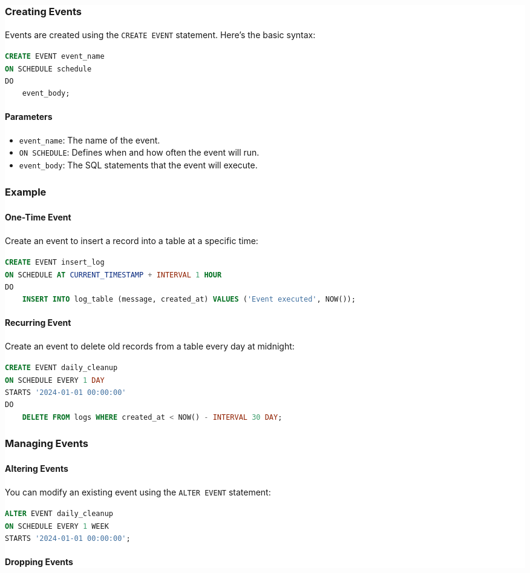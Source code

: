 ### Creating Events

Events are created using the `CREATE EVENT` statement. Here’s the basic syntax:

```sql
CREATE EVENT event_name
ON SCHEDULE schedule
DO
    event_body;
```

#### Parameters

- `event_name`: The name of the event.
- `ON SCHEDULE`: Defines when and how often the event will run.
- `event_body`: The SQL statements that the event will execute.

### Example

#### One-Time Event

Create an event to insert a record into a table at a specific time:

```sql
CREATE EVENT insert_log
ON SCHEDULE AT CURRENT_TIMESTAMP + INTERVAL 1 HOUR
DO
    INSERT INTO log_table (message, created_at) VALUES ('Event executed', NOW());
```

#### Recurring Event

Create an event to delete old records from a table every day at midnight:

```sql
CREATE EVENT daily_cleanup
ON SCHEDULE EVERY 1 DAY
STARTS '2024-01-01 00:00:00'
DO
    DELETE FROM logs WHERE created_at < NOW() - INTERVAL 30 DAY;
```

### Managing Events

#### Altering Events

You can modify an existing event using the `ALTER EVENT` statement:

```sql
ALTER EVENT daily_cleanup
ON SCHEDULE EVERY 1 WEEK
STARTS '2024-01-01 00:00:00';
```

#### Dropping Events
